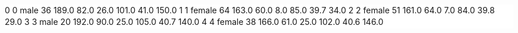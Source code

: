   <tbody>
    <tr>
      <th>0</th>
      <td>0</td>
      <td>male</td>
      <td>36</td>
      <td>189.0</td>
      <td>82.0</td>
      <td>26.0</td>
      <td>101.0</td>
      <td>41.0</td>
      <td>150.0</td>
    </tr>
    <tr>
      <th>1</th>
      <td>1</td>
      <td>female</td>
      <td>64</td>
      <td>163.0</td>
      <td>60.0</td>
      <td>8.0</td>
      <td>85.0</td>
      <td>39.7</td>
      <td>34.0</td>
    </tr>
    <tr>
      <th>2</th>
      <td>2</td>
      <td>female</td>
      <td>51</td>
      <td>161.0</td>
      <td>64.0</td>
      <td>7.0</td>
      <td>84.0</td>
      <td>39.8</td>
      <td>29.0</td>
    </tr>
    <tr>
      <th>3</th>
      <td>3</td>
      <td>male</td>
      <td>20</td>
      <td>192.0</td>
      <td>90.0</td>
      <td>25.0</td>
      <td>105.0</td>
      <td>40.7</td>
      <td>140.0</td>
    </tr>
    <tr>
      <th>4</th>
      <td>4</td>
      <td>female</td>
      <td>38</td>
      <td>166.0</td>
      <td>61.0</td>
      <td>25.0</td>
      <td>102.0</td>
      <td>40.6</td>
      <td>146.0</td>
    </tr>
  </tbody>
</table>
</div>